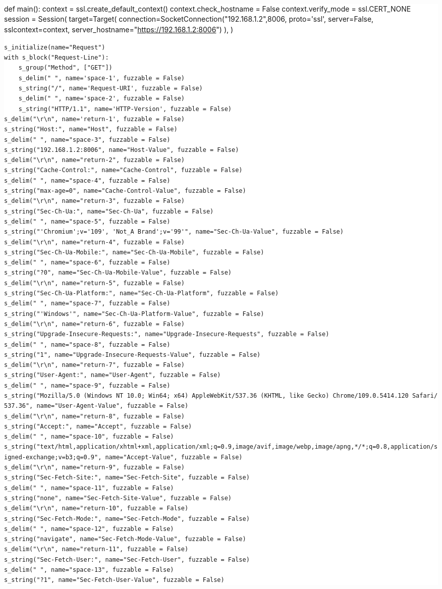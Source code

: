 def main():
    context = ssl.create_default_context()
    context.check_hostname = False
    context.verify_mode = ssl.CERT_NONE
    session = Session(
        target=Target(
            connection=SocketConnection("192.168.1.2",8006, proto='ssl', server=False, sslcontext=context, server_hostname="https://192.168.1.2:8006")
        ),
    )

    s_initialize(name="Request")
    with s_block("Request-Line"):
        s_group("Method", ["GET"])
        s_delim(" ", name='space-1', fuzzable = False)
        s_string("/", name='Request-URI', fuzzable = False)
        s_delim(" ", name='space-2', fuzzable = False)
        s_string("HTTP/1.1", name='HTTP-Version', fuzzable = False)
    s_delim("\r\n", name='return-1', fuzzable = False)
    s_string("Host:", name="Host", fuzzable = False)
    s_delim(" ", name="space-3", fuzzable = False)
    s_string("192.168.1.2:8006", name="Host-Value", fuzzable = False)
    s_delim("\r\n", name="return-2", fuzzable = False)
    s_string("Cache-Control:", name="Cache-Control", fuzzable = False)
    s_delim(" ", name="space-4", fuzzable = False)
    s_string("max-age=0", name="Cache-Control-Value", fuzzable = False)
    s_delim("\r\n", name="return-3", fuzzable = False)
    s_string("Sec-Ch-Ua:", name="Sec-Ch-Ua", fuzzable = False)
    s_delim(" ", name="space-5", fuzzable = False)
    s_string("'Chromium';v='109', 'Not_A Brand';v='99'", name="Sec-Ch-Ua-Value", fuzzable = False)
    s_delim("\r\n", name="return-4", fuzzable = False)
    s_string("Sec-Ch-Ua-Mobile:", name="Sec-Ch-Ua-Mobile", fuzzable = False)
    s_delim(" ", name="space-6", fuzzable = False)
    s_string("?0", name="Sec-Ch-Ua-Mobile-Value", fuzzable = False)
    s_delim("\r\n", name="return-5", fuzzable = False)
    s_string("Sec-Ch-Ua-Platform:", name="Sec-Ch-Ua-Platform", fuzzable = False)
    s_delim(" ", name="space-7", fuzzable = False)
    s_string("'Windows'", name="Sec-Ch-Ua-Platform-Value", fuzzable = False)
    s_delim("\r\n", name="return-6", fuzzable = False)
    s_string("Upgrade-Insecure-Requests:", name="Upgrade-Insecure-Requests", fuzzable = False)
    s_delim(" ", name="space-8", fuzzable = False)
    s_string("1", name="Upgrade-Insecure-Requests-Value", fuzzable = False)
    s_delim("\r\n", name="return-7", fuzzable = False)
    s_string("User-Agent:", name="User-Agent", fuzzable = False)
    s_delim(" ", name="space-9", fuzzable = False)
    s_string("Mozilla/5.0 (Windows NT 10.0; Win64; x64) AppleWebKit/537.36 (KHTML, like Gecko) Chrome/109.0.5414.120 Safari/537.36", name="User-Agent-Value", fuzzable = False)
    s_delim("\r\n", name="return-8", fuzzable = False)
    s_string("Accept:", name="Accept", fuzzable = False)
    s_delim(" ", name="space-10", fuzzable = False)
    s_string("text/html,application/xhtml+xml,application/xml;q=0.9,image/avif,image/webp,image/apng,*/*;q=0.8,application/signed-exchange;v=b3;q=0.9", name="Accept-Value", fuzzable = False)
    s_delim("\r\n", name="return-9", fuzzable = False)
    s_string("Sec-Fetch-Site:", name="Sec-Fetch-Site", fuzzable = False)
    s_delim(" ", name="space-11", fuzzable = False)
    s_string("none", name="Sec-Fetch-Site-Value", fuzzable = False)
    s_delim("\r\n", name="return-10", fuzzable = False)
    s_string("Sec-Fetch-Mode:", name="Sec-Fetch-Mode", fuzzable = False)
    s_delim(" ", name="space-12", fuzzable = False)
    s_string("navigate", name="Sec-Fetch-Mode-Value", fuzzable = False)
    s_delim("\r\n", name="return-11", fuzzable = False)
    s_string("Sec-Fetch-User:", name="Sec-Fetch-User", fuzzable = False)
    s_delim(" ", name="space-13", fuzzable = False)
    s_string("?1", name="Sec-Fetch-User-Value", fuzzable = False)